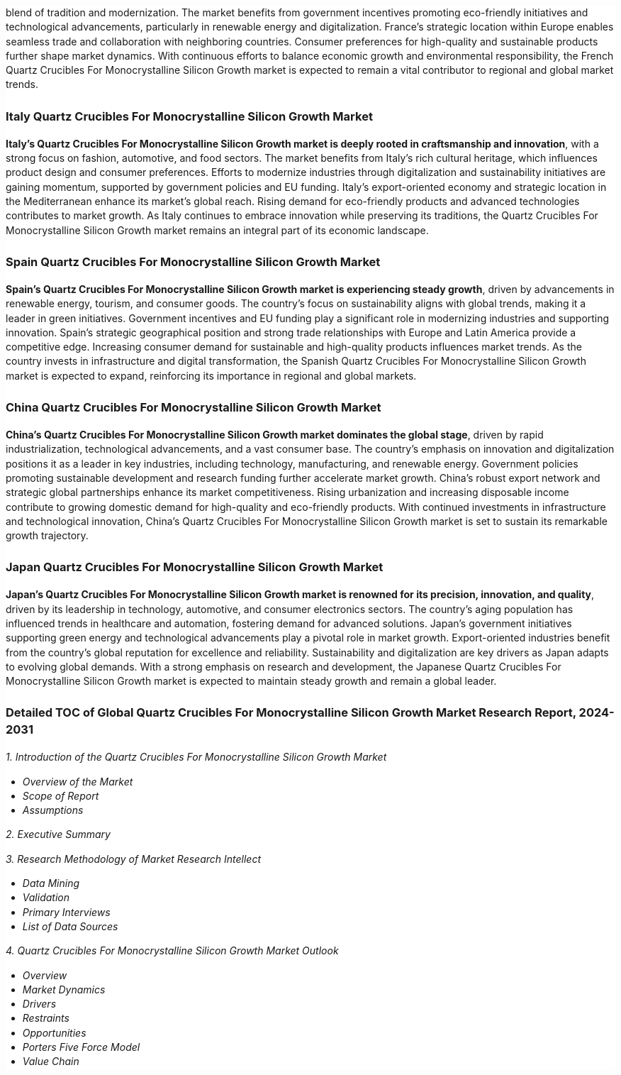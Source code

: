 blend of tradition and modernization. The market benefits from government incentives promoting eco-friendly initiatives and technological advancements, particularly in renewable energy and digitalization. France&rsquo;s strategic location within Europe enables seamless trade and collaboration with neighboring countries. Consumer preferences for high-quality and sustainable products further shape market dynamics. With continuous efforts to balance economic growth and environmental responsibility, the French Quartz Crucibles For Monocrystalline Silicon Growth market is expected to remain a vital contributor to regional and global market trends.</p><h3><strong>Italy Quartz Crucibles For Monocrystalline Silicon Growth Market</strong></h3><p><strong>Italy&rsquo;s Quartz Crucibles For Monocrystalline Silicon Growth market is deeply rooted in craftsmanship and innovation</strong>, with a strong focus on fashion, automotive, and food sectors. The market benefits from Italy&rsquo;s rich cultural heritage, which influences product design and consumer preferences. Efforts to modernize industries through digitalization and sustainability initiatives are gaining momentum, supported by government policies and EU funding. Italy&rsquo;s export-oriented economy and strategic location in the Mediterranean enhance its market&rsquo;s global reach. Rising demand for eco-friendly products and advanced technologies contributes to market growth. As Italy continues to embrace innovation while preserving its traditions, the Quartz Crucibles For Monocrystalline Silicon Growth market remains an integral part of its economic landscape.</p><h3><strong>Spain Quartz Crucibles For Monocrystalline Silicon Growth Market</strong></h3><p><strong>Spain&rsquo;s Quartz Crucibles For Monocrystalline Silicon Growth market is experiencing steady growth</strong>, driven by advancements in renewable energy, tourism, and consumer goods. The country&rsquo;s focus on sustainability aligns with global trends, making it a leader in green initiatives. Government incentives and EU funding play a significant role in modernizing industries and supporting innovation. Spain&rsquo;s strategic geographical position and strong trade relationships with Europe and Latin America provide a competitive edge. Increasing consumer demand for sustainable and high-quality products influences market trends. As the country invests in infrastructure and digital transformation, the Spanish Quartz Crucibles For Monocrystalline Silicon Growth market is expected to expand, reinforcing its importance in regional and global markets.</p><h3><strong>China Quartz Crucibles For Monocrystalline Silicon Growth Market</strong></h3><p><strong>China&rsquo;s Quartz Crucibles For Monocrystalline Silicon Growth market dominates the global stage</strong>, driven by rapid industrialization, technological advancements, and a vast consumer base. The country&rsquo;s emphasis on innovation and digitalization positions it as a leader in key industries, including technology, manufacturing, and renewable energy. Government policies promoting sustainable development and research funding further accelerate market growth. China&rsquo;s robust export network and strategic global partnerships enhance its market competitiveness. Rising urbanization and increasing disposable income contribute to growing domestic demand for high-quality and eco-friendly products. With continued investments in infrastructure and technological innovation, China&rsquo;s Quartz Crucibles For Monocrystalline Silicon Growth market is set to sustain its remarkable growth trajectory.</p><h3><strong>Japan Quartz Crucibles For Monocrystalline Silicon Growth Market</strong></h3><p><strong>Japan&rsquo;s Quartz Crucibles For Monocrystalline Silicon Growth market is renowned for its precision, innovation, and quality</strong>, driven by its leadership in technology, automotive, and consumer electronics sectors. The country&rsquo;s aging population has influenced trends in healthcare and automation, fostering demand for advanced solutions. Japan&rsquo;s government initiatives supporting green energy and technological advancements play a pivotal role in market growth. Export-oriented industries benefit from the country&rsquo;s global reputation for excellence and reliability. Sustainability and digitalization are key drivers as Japan adapts to evolving global demands. With a strong emphasis on research and development, the Japanese Quartz Crucibles For Monocrystalline Silicon Growth market is expected to maintain steady growth and remain a global leader.</p><h3><span class="">Detailed TOC of Global Quartz Crucibles For Monocrystalline Silicon Growth Market Research Report, 2024-2031</span></h3><p><em><span class="font-[700]">1. Introduction of the Quartz Crucibles For Monocrystalline Silicon Growth Market</span></em></p><ul><li><em><span class="">Overview of the Market</span></em></li><li><em><span class="">Scope of Report</span></em></li><li><em><span class="">Assumptions</span></em></li></ul><p><em><span class="font-[700]">2. Executive Summary</span></em></p><p><em><span class="font-[700]">3. Research Methodology of Market Research Intellect</span></em></p><ul><li><em><span class="">Data Mining</span></em></li><li><em><span class="">Validation</span></em></li><li><em><span class="">Primary Interviews</span></em></li><li><em><span class="">List of Data Sources</span></em></li></ul><p><em><span class="font-[700]">4. Quartz Crucibles For Monocrystalline Silicon Growth Market Outlook</span></em></p><ul><li><em><span class="">Overview</span></em></li><li><em><span class="">Market Dynamics</span></em></li><li><em><span class="">Drivers</span></em></li><li><em><span class="">Restraints</span></em></li><li><em><span class="">Opportunities</span></em></li><li><em><span class="">Porters Five Force Model</span></em></li><li><em><span class="">Value Chain